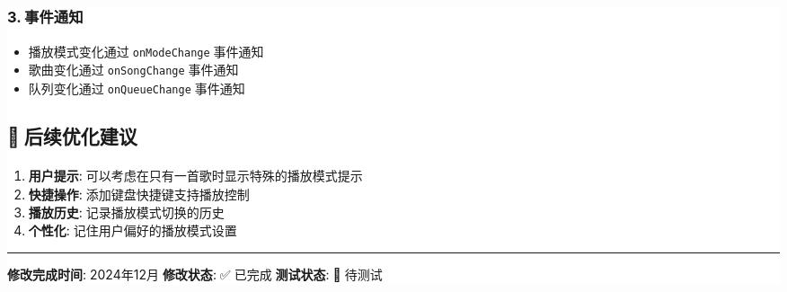 ### 3. **事件通知**
- 播放模式变化通过 `onModeChange` 事件通知
- 歌曲变化通过 `onSongChange` 事件通知
- 队列变化通过 `onQueueChange` 事件通知

## 🚀 后续优化建议

1. **用户提示**: 可以考虑在只有一首歌时显示特殊的播放模式提示
2. **快捷操作**: 添加键盘快捷键支持播放控制
3. **播放历史**: 记录播放模式切换的历史
4. **个性化**: 记住用户偏好的播放模式设置

---

**修改完成时间**: 2024年12月
**修改状态**: ✅ 已完成
**测试状态**: 🔄 待测试

